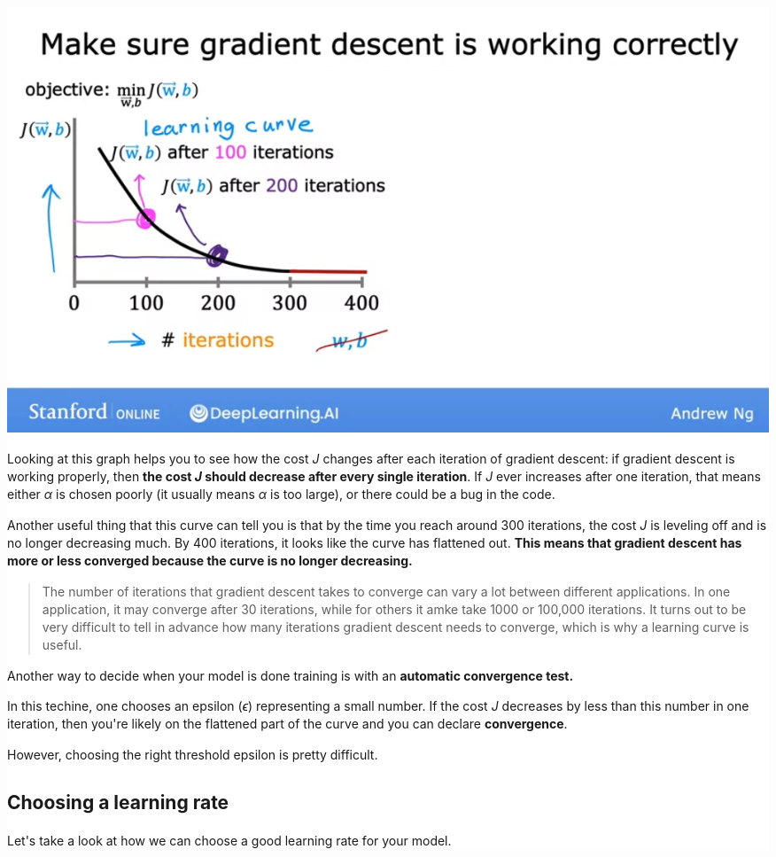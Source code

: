 ![](2023-11-20-23-11-41.png)

Looking at this graph helps you to see how the cost $J$ changes after each iteration of gradient descent: if gradient descent is working properly, then **the cost $J$ should decrease after every single iteration**. If $J$ ever increases after one iteration, that means either $\alpha$ is chosen poorly (it usually means $\alpha$ is too large), or there could be a bug in the code.

Another useful thing that this curve can tell you is that by the time you reach around 300 iterations, the cost $J$ is leveling off and is no longer decreasing much. By 400 iterations, it looks like the curve has flattened out. **This means that gradient descent has more or less converged because the curve is no longer decreasing.**

> The number of iterations that gradient descent takes to converge can vary a lot between different applications. In one application, it may converge after 30 iterations, while for others it amke take 1000 or 100,000 iterations.
> It turns out to be very difficult to tell in advance how many iterations gradient descent needs to converge, which is why a learning curve is useful.

Another way to decide when your model is done training is with an **automatic convergence test.**

In this techine, one chooses an epsilon ($\epsilon$) representing a small number. If the cost $J$ decreases by less than this number in one iteration, then you're likely on the flattened part of the curve and you can declare **convergence**.

However, choosing the right threshold epsilon is pretty difficult.

## Choosing a learning rate

Let's take a look at how we can choose a good learning rate for your model.
